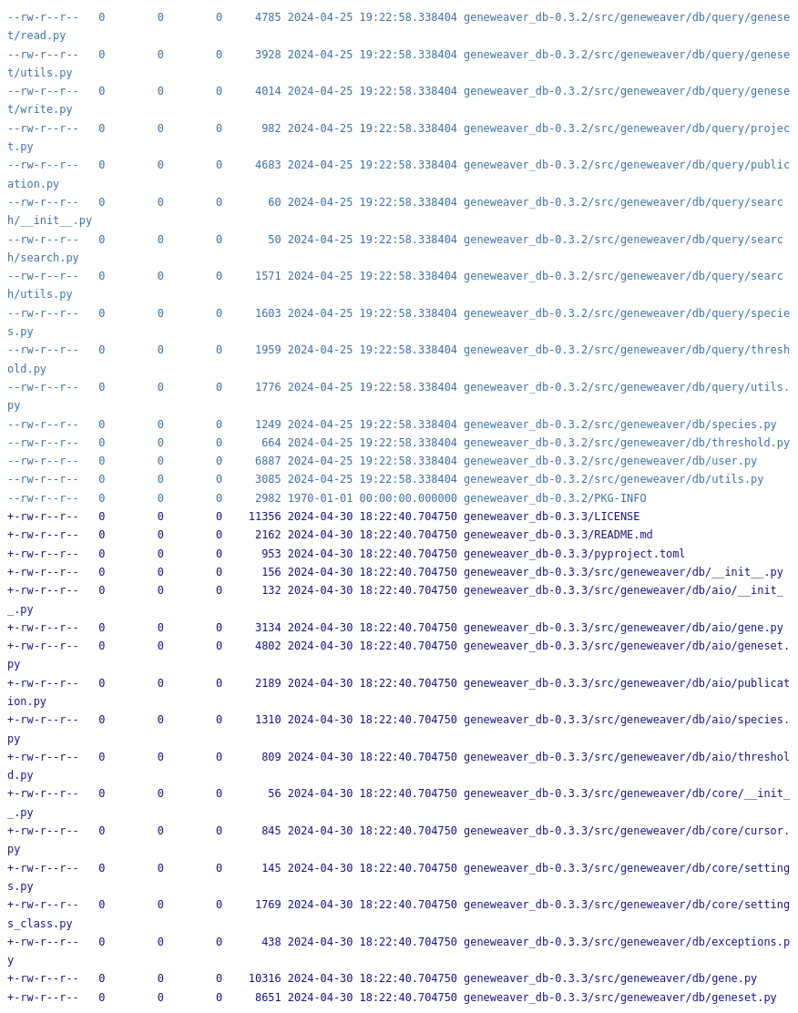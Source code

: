 ```diff
--rw-r--r--   0        0        0     4785 2024-04-25 19:22:58.338404 geneweaver_db-0.3.2/src/geneweaver/db/query/geneset/read.py
--rw-r--r--   0        0        0     3928 2024-04-25 19:22:58.338404 geneweaver_db-0.3.2/src/geneweaver/db/query/geneset/utils.py
--rw-r--r--   0        0        0     4014 2024-04-25 19:22:58.338404 geneweaver_db-0.3.2/src/geneweaver/db/query/geneset/write.py
--rw-r--r--   0        0        0      982 2024-04-25 19:22:58.338404 geneweaver_db-0.3.2/src/geneweaver/db/query/project.py
--rw-r--r--   0        0        0     4683 2024-04-25 19:22:58.338404 geneweaver_db-0.3.2/src/geneweaver/db/query/publication.py
--rw-r--r--   0        0        0       60 2024-04-25 19:22:58.338404 geneweaver_db-0.3.2/src/geneweaver/db/query/search/__init__.py
--rw-r--r--   0        0        0       50 2024-04-25 19:22:58.338404 geneweaver_db-0.3.2/src/geneweaver/db/query/search/search.py
--rw-r--r--   0        0        0     1571 2024-04-25 19:22:58.338404 geneweaver_db-0.3.2/src/geneweaver/db/query/search/utils.py
--rw-r--r--   0        0        0     1603 2024-04-25 19:22:58.338404 geneweaver_db-0.3.2/src/geneweaver/db/query/species.py
--rw-r--r--   0        0        0     1959 2024-04-25 19:22:58.338404 geneweaver_db-0.3.2/src/geneweaver/db/query/threshold.py
--rw-r--r--   0        0        0     1776 2024-04-25 19:22:58.338404 geneweaver_db-0.3.2/src/geneweaver/db/query/utils.py
--rw-r--r--   0        0        0     1249 2024-04-25 19:22:58.338404 geneweaver_db-0.3.2/src/geneweaver/db/species.py
--rw-r--r--   0        0        0      664 2024-04-25 19:22:58.338404 geneweaver_db-0.3.2/src/geneweaver/db/threshold.py
--rw-r--r--   0        0        0     6887 2024-04-25 19:22:58.338404 geneweaver_db-0.3.2/src/geneweaver/db/user.py
--rw-r--r--   0        0        0     3085 2024-04-25 19:22:58.338404 geneweaver_db-0.3.2/src/geneweaver/db/utils.py
--rw-r--r--   0        0        0     2982 1970-01-01 00:00:00.000000 geneweaver_db-0.3.2/PKG-INFO
+-rw-r--r--   0        0        0    11356 2024-04-30 18:22:40.704750 geneweaver_db-0.3.3/LICENSE
+-rw-r--r--   0        0        0     2162 2024-04-30 18:22:40.704750 geneweaver_db-0.3.3/README.md
+-rw-r--r--   0        0        0      953 2024-04-30 18:22:40.704750 geneweaver_db-0.3.3/pyproject.toml
+-rw-r--r--   0        0        0      156 2024-04-30 18:22:40.704750 geneweaver_db-0.3.3/src/geneweaver/db/__init__.py
+-rw-r--r--   0        0        0      132 2024-04-30 18:22:40.704750 geneweaver_db-0.3.3/src/geneweaver/db/aio/__init__.py
+-rw-r--r--   0        0        0     3134 2024-04-30 18:22:40.704750 geneweaver_db-0.3.3/src/geneweaver/db/aio/gene.py
+-rw-r--r--   0        0        0     4802 2024-04-30 18:22:40.704750 geneweaver_db-0.3.3/src/geneweaver/db/aio/geneset.py
+-rw-r--r--   0        0        0     2189 2024-04-30 18:22:40.704750 geneweaver_db-0.3.3/src/geneweaver/db/aio/publication.py
+-rw-r--r--   0        0        0     1310 2024-04-30 18:22:40.704750 geneweaver_db-0.3.3/src/geneweaver/db/aio/species.py
+-rw-r--r--   0        0        0      809 2024-04-30 18:22:40.704750 geneweaver_db-0.3.3/src/geneweaver/db/aio/threshold.py
+-rw-r--r--   0        0        0       56 2024-04-30 18:22:40.704750 geneweaver_db-0.3.3/src/geneweaver/db/core/__init__.py
+-rw-r--r--   0        0        0      845 2024-04-30 18:22:40.704750 geneweaver_db-0.3.3/src/geneweaver/db/core/cursor.py
+-rw-r--r--   0        0        0      145 2024-04-30 18:22:40.704750 geneweaver_db-0.3.3/src/geneweaver/db/core/settings.py
+-rw-r--r--   0        0        0     1769 2024-04-30 18:22:40.704750 geneweaver_db-0.3.3/src/geneweaver/db/core/settings_class.py
+-rw-r--r--   0        0        0      438 2024-04-30 18:22:40.704750 geneweaver_db-0.3.3/src/geneweaver/db/exceptions.py
+-rw-r--r--   0        0        0    10316 2024-04-30 18:22:40.704750 geneweaver_db-0.3.3/src/geneweaver/db/gene.py
+-rw-r--r--   0        0        0     8651 2024-04-30 18:22:40.704750 geneweaver_db-0.3.3/src/geneweaver/db/geneset.py
```